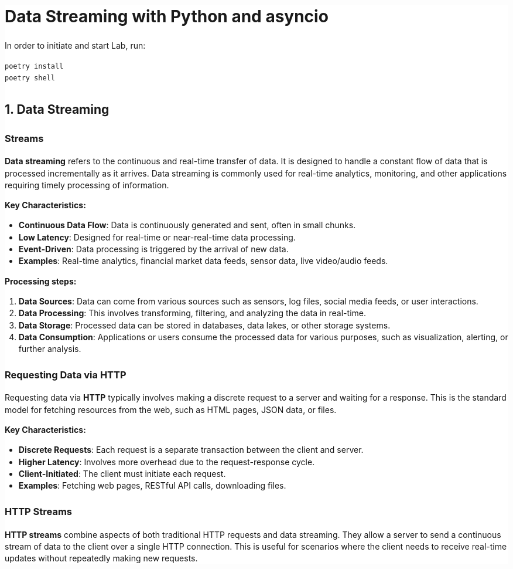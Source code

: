 # Data Streaming with Python and asyncio
In order to initiate and start Lab, run:

```bash
poetry install
poetry shell
```

## 1. Data Streaming

### Streams
**Data streaming** refers to the continuous and real-time transfer of data. It is designed to handle a constant flow of
data that is processed incrementally as it arrives. Data streaming is commonly used for real-time analytics, 
monitoring, and other applications requiring timely processing of information.

**Key Characteristics:**
- **Continuous Data Flow**: Data is continuously generated and sent, often in small chunks.
- **Low Latency**: Designed for real-time or near-real-time data processing.
- **Event-Driven**: Data processing is triggered by the arrival of new data.
- **Examples**: Real-time analytics, financial market data feeds, sensor data, live video/audio feeds.

**Processing steps:**
1. **Data Sources**: Data can come from various sources such as sensors, log files, social media feeds, or user interactions.
2. **Data Processing**: This involves transforming, filtering, and analyzing the data in real-time.
3. **Data Storage**: Processed data can be stored in databases, data lakes, or other storage systems.
4. **Data Consumption**: Applications or users consume the processed data for various purposes, such as visualization, alerting, or further analysis.

### Requesting Data via HTTP
Requesting data via **HTTP** typically involves making a discrete request to a server and waiting for a response. 
This is the standard model for fetching resources from the web, such as HTML pages, JSON data, or files.

**Key Characteristics:**
- **Discrete Requests**: Each request is a separate transaction between the client and server.
- **Higher Latency**: Involves more overhead due to the request-response cycle.
- **Client-Initiated**: The client must initiate each request.
- **Examples**: Fetching web pages, RESTful API calls, downloading files.

### HTTP Streams
**HTTP streams** combine aspects of both traditional HTTP requests and data streaming. They allow a server to send a
continuous stream of data to the client over a single HTTP connection. This is useful for scenarios where the client
needs to receive real-time updates without repeatedly making new requests.
